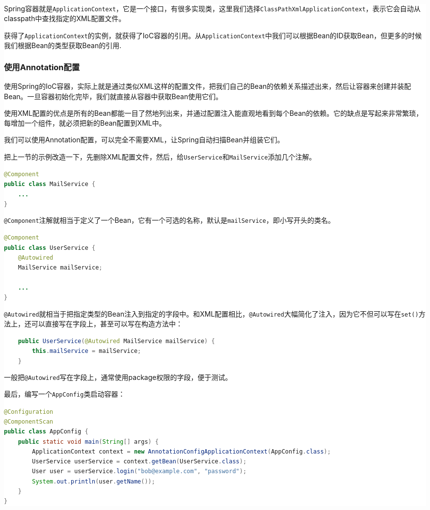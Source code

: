 Spring容器就是`ApplicationContext`，它是一个接口，有很多实现类，这里我们选择`ClassPathXmlApplicationContext`，表示它会自动从classpath中查找指定的XML配置文件。

获得了`ApplicationContext`的实例，就获得了IoC容器的引用。从`ApplicationContext`中我们可以根据Bean的ID获取Bean，但更多的时候我们根据Bean的类型获取Bean的引用.

### 使用Annotation配置

使用Spring的IoC容器，实际上就是通过类似XML这样的配置文件，把我们自己的Bean的依赖关系描述出来，然后让容器来创建并装配Bean。一旦容器初始化完毕，我们就直接从容器中获取Bean使用它们。

使用XML配置的优点是所有的Bean都能一目了然地列出来，并通过配置注入能直观地看到每个Bean的依赖。它的缺点是写起来非常繁琐，每增加一个组件，就必须把新的Bean配置到XML中。

我们可以使用Annotation配置，可以完全不需要XML，让Spring自动扫描Bean并组装它们。

把上一节的示例改造一下，先删除XML配置文件，然后，给`UserService`和`MailService`添加几个注解。

```java
@Component
public class MailService {
    ...
}
```

`@Component`注解就相当于定义了一个Bean，它有一个可选的名称，默认是`mailService`，即小写开头的类名。

```java
@Component
public class UserService {
    @Autowired
    MailService mailService;

    ...
}
```

`@Autowired`就相当于把指定类型的Bean注入到指定的字段中。和XML配置相比，`@Autowired`大幅简化了注入，因为它不但可以写在`set()`方法上，还可以直接写在字段上，甚至可以写在构造方法中：

```java
    public UserService(@Autowired MailService mailService) {
        this.mailService = mailService;
    }
```

一般把`@Autowired`写在字段上，通常使用package权限的字段，便于测试。

最后，编写一个`AppConfig`类启动容器：

```java
@Configuration
@ComponentScan
public class AppConfig {
    public static void main(String[] args) {
        ApplicationContext context = new AnnotationConfigApplicationContext(AppConfig.class);
        UserService userService = context.getBean(UserService.class);
        User user = userService.login("bob@example.com", "password");
        System.out.println(user.getName());
    }
}
```
